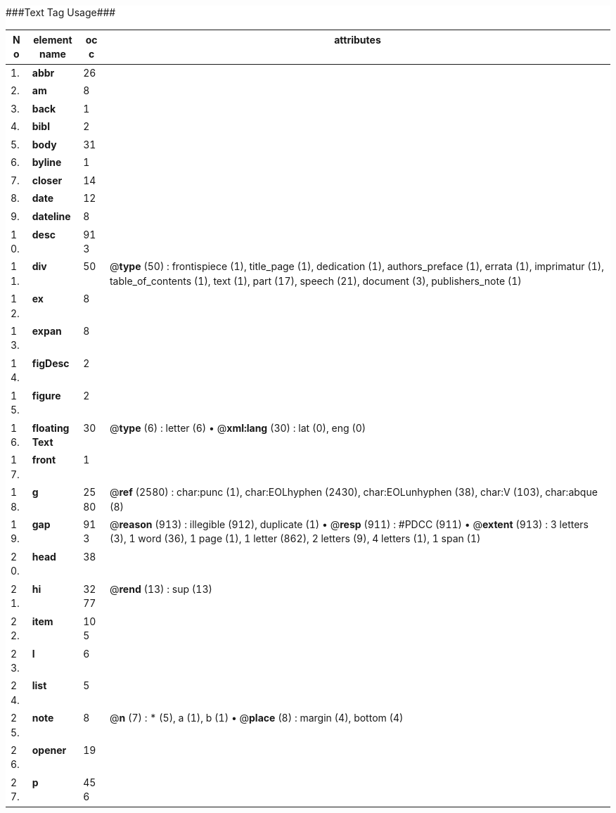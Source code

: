 
###Text Tag Usage###

|No|element name|occ|attributes|
|---|---|---|---|
|1.|__abbr__|26||
|2.|__am__|8||
|3.|__back__|1||
|4.|__bibl__|2||
|5.|__body__|31||
|6.|__byline__|1||
|7.|__closer__|14||
|8.|__date__|12||
|9.|__dateline__|8||
|10.|__desc__|913||
|11.|__div__|50| @__type__ (50) : frontispiece (1), title_page (1), dedication (1), authors_preface (1), errata (1), imprimatur (1), table_of_contents (1), text (1), part (17), speech (21), document (3), publishers_note (1)|
|12.|__ex__|8||
|13.|__expan__|8||
|14.|__figDesc__|2||
|15.|__figure__|2||
|16.|__floatingText__|30| @__type__ (6) : letter (6)  •  @__xml:lang__ (30) : lat (0), eng (0)|
|17.|__front__|1||
|18.|__g__|2580| @__ref__ (2580) : char:punc (1), char:EOLhyphen (2430), char:EOLunhyphen (38), char:V (103), char:abque (8)|
|19.|__gap__|913| @__reason__ (913) : illegible (912), duplicate (1)  •  @__resp__ (911) : #PDCC (911)  •  @__extent__ (913) : 3 letters (3), 1 word (36), 1 page (1), 1 letter (862), 2 letters (9), 4 letters (1), 1 span (1)|
|20.|__head__|38||
|21.|__hi__|3277| @__rend__ (13) : sup (13)|
|22.|__item__|105||
|23.|__l__|6||
|24.|__list__|5||
|25.|__note__|8| @__n__ (7) : * (5), a (1), b (1)  •  @__place__ (8) : margin (4), bottom (4)|
|26.|__opener__|19||
|27.|__p__|456||